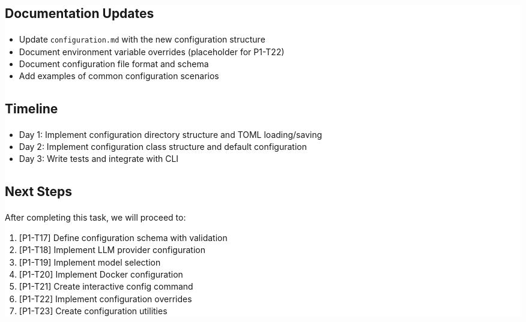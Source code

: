 ## Documentation Updates

- Update `configuration.md` with the new configuration structure
- Document environment variable overrides (placeholder for P1-T22)
- Document configuration file format and schema
- Add examples of common configuration scenarios

## Timeline

- Day 1: Implement configuration directory structure and TOML loading/saving
- Day 2: Implement configuration class structure and default configuration
- Day 3: Write tests and integrate with CLI

## Next Steps

After completing this task, we will proceed to:

1. [P1-T17] Define configuration schema with validation
2. [P1-T18] Implement LLM provider configuration
3. [P1-T19] Implement model selection
4. [P1-T20] Implement Docker configuration
5. [P1-T21] Create interactive config command
6. [P1-T22] Implement configuration overrides
7. [P1-T23] Create configuration utilities
